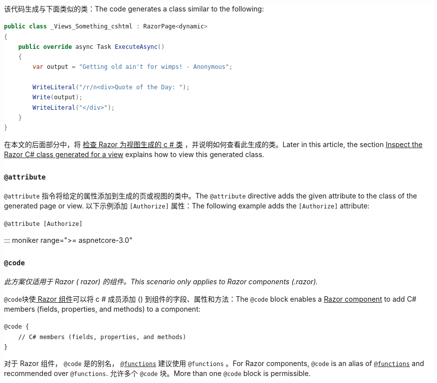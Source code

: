 <span data-ttu-id="f0a82-209">该代码生成与下面类似的类：</span><span class="sxs-lookup"><span data-stu-id="f0a82-209">The code generates a class similar to the following:</span></span>

```csharp
public class _Views_Something_cshtml : RazorPage<dynamic>
{
    public override async Task ExecuteAsync()
    {
        var output = "Getting old ain't for wimps! - Anonymous";

        WriteLiteral("/r/n<div>Quote of the Day: ");
        Write(output);
        WriteLiteral("</div>");
    }
}
```

<span data-ttu-id="f0a82-210">在本文的后面部分中，将 [检查 Razor 为视图生成的 c # 类](#inspect-the-razor-c-class-generated-for-a-view) ，并说明如何查看此生成的类。</span><span class="sxs-lookup"><span data-stu-id="f0a82-210">Later in this article, the section [Inspect the Razor C# class generated for a view](#inspect-the-razor-c-class-generated-for-a-view) explains how to view this generated class.</span></span>

### `@attribute`

<span data-ttu-id="f0a82-211">`@attribute` 指令将给定的属性添加到生成的页或视图的类中。</span><span class="sxs-lookup"><span data-stu-id="f0a82-211">The `@attribute` directive adds the given attribute to the class of the generated page or view.</span></span> <span data-ttu-id="f0a82-212">以下示例添加 `[Authorize]` 属性：</span><span class="sxs-lookup"><span data-stu-id="f0a82-212">The following example adds the `[Authorize]` attribute:</span></span>

```cshtml
@attribute [Authorize]
```

::: moniker range=">= aspnetcore-3.0"

### `@code`

<span data-ttu-id="f0a82-213">*此方案仅适用于 Razor ( razor) 的组件。*</span><span class="sxs-lookup"><span data-stu-id="f0a82-213">*This scenario only applies to Razor components (.razor).*</span></span>

<span data-ttu-id="f0a82-214">`@code`块使[ Razor 组件](xref:blazor/components/index)可以将 c # 成员添加 () 到组件的字段、属性和方法：</span><span class="sxs-lookup"><span data-stu-id="f0a82-214">The `@code` block enables a [Razor component](xref:blazor/components/index) to add C# members (fields, properties, and methods) to a component:</span></span>

```razor
@code {
    // C# members (fields, properties, and methods)
}
```

<span data-ttu-id="f0a82-215">对于 Razor 组件， `@code` 是的别名， [`@functions`](#functions) 建议使用 `@functions` 。</span><span class="sxs-lookup"><span data-stu-id="f0a82-215">For Razor components, `@code` is an alias of [`@functions`](#functions) and recommended over `@functions`.</span></span> <span data-ttu-id="f0a82-216">允许多个 `@code` 块。</span><span class="sxs-lookup"><span data-stu-id="f0a82-216">More than one `@code` block is permissible.</span></span>
